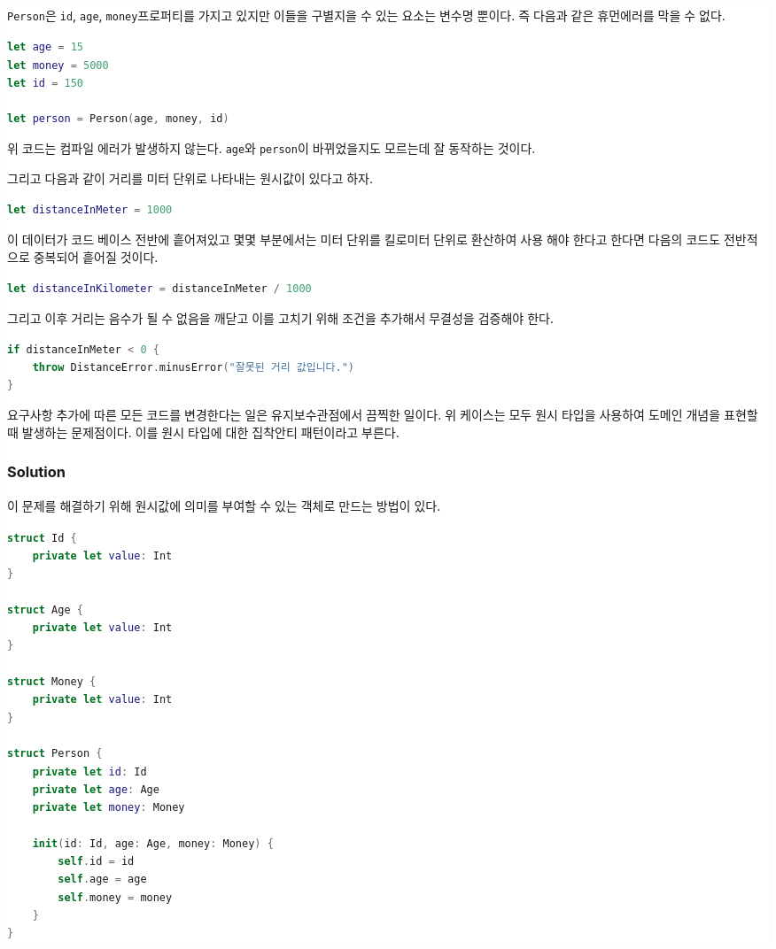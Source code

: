 `Person`은 `id`, `age`, `money`프로퍼티를 가지고 있지만 이들을 구별지을 수 있는 요소는 변수명 뿐이다. 즉 다음과 같은 휴먼에러를 막을 수 없다.

```swift
let age = 15
let money = 5000
let id = 150

let person = Person(age, money, id)
```

위 코드는 컴파일 에러가 발생하지 않는다. `age`와 `person`이 바뀌었을지도 모르는데 잘 동작하는 것이다. 

그리고 다음과 같이 거리를 미터 단위로 나타내는 원시값이 있다고 하자.

```swift
let distanceInMeter = 1000
```

이 데이터가 코드 베이스 전반에 흩어져있고 몇몇 부분에서는 미터 단위를 킬로미터 단위로 환산하여 사용 해야 한다고 한다면 다음의 코드도 전반적으로 중복되어 흩어질 것이다.

```swift
let distanceInKilometer = distanceInMeter / 1000 
```

그리고 이후 거리는 음수가 될 수 없음을 깨닫고 이를 고치기 위해 조건을 추가해서 무결성을 검증해야 한다.
```swift
if distanceInMeter < 0 {
    throw DistanceError.minusError("잘못된 거리 값입니다.")
}
```

요구사항 추가에 따른 모든 코드를 변경한다는 일은 유지보수관점에서 끔찍한 일이다. 위 케이스는 모두 원시 타입을 사용하여 도메인 개념을 표현할 때 발생하는 문제점이다. 
이를 원시 타입에 대한 집착안티 패턴이라고 부른다. 

### Solution
이 문제를 해결하기 위해 원시값에 의미를 부여할 수 있는 객체로 만드는 방법이 있다.

```swift
struct Id {
    private let value: Int
}

struct Age {
    private let value: Int
}

struct Money {
    private let value: Int
}

struct Person {
    private let id: Id
    private let age: Age
    private let money: Money
    
    init(id: Id, age: Age, money: Money) {
        self.id = id
        self.age = age
        self.money = money
    }
}
```
